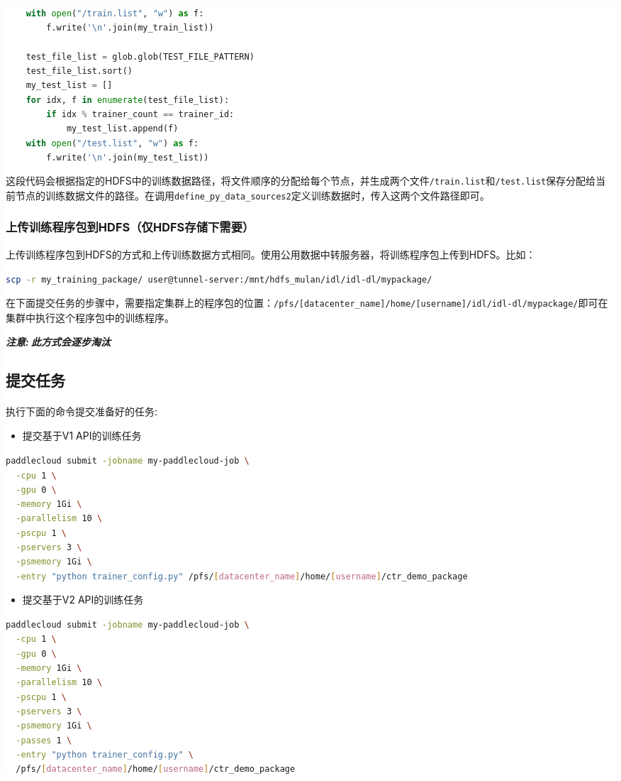 ```python
    with open("/train.list", "w") as f:
        f.write('\n'.join(my_train_list))

    test_file_list = glob.glob(TEST_FILE_PATTERN)
    test_file_list.sort()
    my_test_list = []
    for idx, f in enumerate(test_file_list):
        if idx % trainer_count == trainer_id:
            my_test_list.append(f)
    with open("/test.list", "w") as f:
        f.write('\n'.join(my_test_list))

```

这段代码会根据指定的HDFS中的训练数据路径，将文件顺序的分配给每个节点，并生成两个文件`/train.list`和`/test.list`保存分配给当前节点的训练数据文件的路径。在调用`define_py_data_sources2`定义训练数据时，传入这两个文件路径即可。

### 上传训练程序包到HDFS（仅HDFS存储下需要）

上传训练程序包到HDFS的方式和上传训练数据方式相同。使用公用数据中转服务器，将训练程序包上传到HDFS。比如：

```bash
scp -r my_training_package/ user@tunnel-server:/mnt/hdfs_mulan/idl/idl-dl/mypackage/
```

在下面提交任务的步骤中，需要指定集群上的程序包的位置：`/pfs/[datacenter_name]/home/[username]/idl/idl-dl/mypackage/`即可在集群中执行这个程序包中的训练程序。

***注意: 此方式会逐步淘汰***


## 提交任务

执行下面的命令提交准备好的任务:

- 提交基于V1 API的训练任务

```bash
paddlecloud submit -jobname my-paddlecloud-job \
  -cpu 1 \
  -gpu 0 \
  -memory 1Gi \
  -parallelism 10 \
  -pscpu 1 \
  -pservers 3 \
  -psmemory 1Gi \
  -entry "python trainer_config.py" /pfs/[datacenter_name]/home/[username]/ctr_demo_package
```

- 提交基于V2 API的训练任务

```bash
paddlecloud submit -jobname my-paddlecloud-job \
  -cpu 1 \
  -gpu 0 \
  -memory 1Gi \
  -parallelism 10 \
  -pscpu 1 \
  -pservers 3 \
  -psmemory 1Gi \
  -passes 1 \
  -entry "python trainer_config.py" \
  /pfs/[datacenter_name]/home/[username]/ctr_demo_package
```
